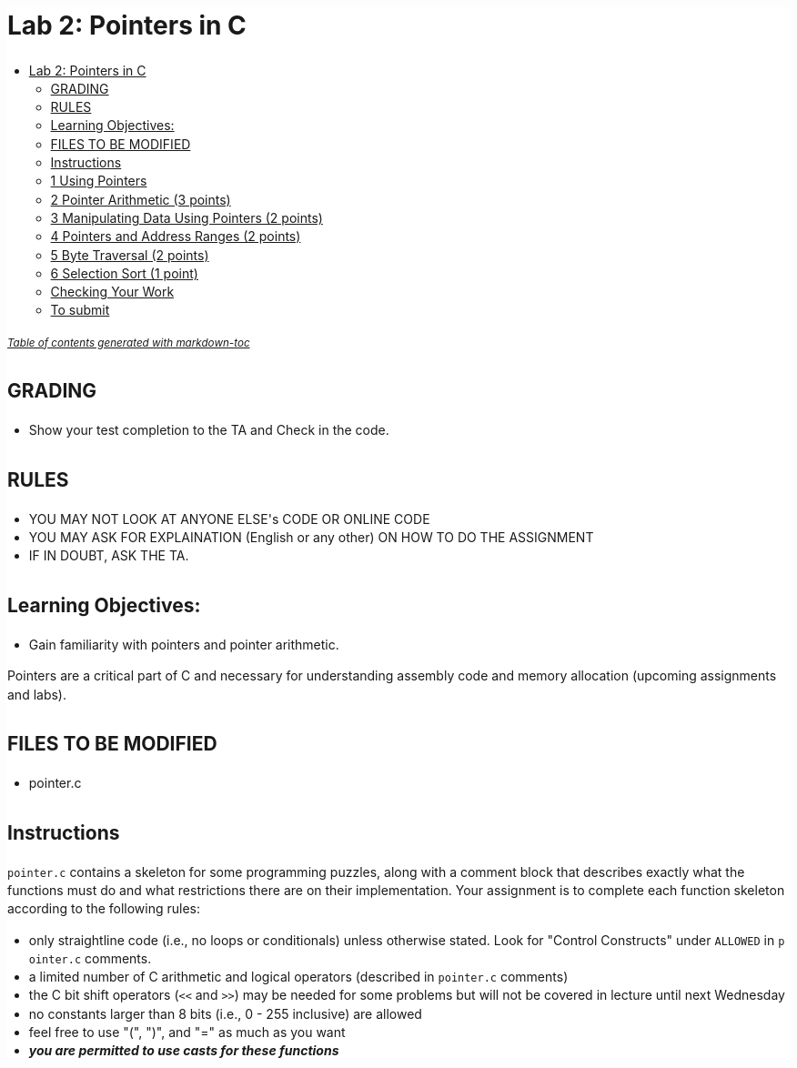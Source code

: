 # Lab 2: Pointers in C

- [Lab 2: Pointers in C](#Lab-2-Pointers-in-C)
  - [GRADING](#GRADING)
  - [RULES](#RULES)
  - [Learning Objectives:](#Learning-Objectives)
  - [FILES TO BE MODIFIED](#FILES-TO-BE-MODIFIED)
  - [Instructions](#Instructions)
  - [1 Using Pointers](#1-Using-Pointers)
  - [2 Pointer Arithmetic (3 points)](#2-Pointer-Arithmetic-3-points)
  - [3 Manipulating Data Using Pointers (2 points)](#3-Manipulating-Data-Using-Pointers-2-points)
  - [4 Pointers and Address Ranges (2 points)](#4-Pointers-and-Address-Ranges-2-points)
  - [5 Byte Traversal (2 points)](#5-Byte-Traversal-2-points)
  - [6 Selection Sort (1 point)](#6-Selection-Sort-1-point)
  - [Checking Your Work](#Checking-Your-Work)
  - [To submit](#To-submit)

<small><i><a href='http://ecotrust-canada.github.io/markdown-toc/'>Table of contents generated with markdown-toc</a></i></small>

## GRADING

- Show your test completion to the TA and Check in the code.

## RULES

- YOU MAY NOT LOOK AT ANYONE ELSE's CODE OR ONLINE CODE
- YOU MAY ASK FOR EXPLAINATION (English or any other) ON HOW TO DO THE ASSIGNMENT
- IF IN DOUBT, ASK THE TA.

## Learning Objectives:

- Gain familiarity with pointers and pointer arithmetic.

Pointers are a critical part of C and necessary for understanding assembly code and memory allocation (upcoming assignments and labs).

## FILES TO BE MODIFIED

- pointer.c

## Instructions

`pointer.c` contains a skeleton for some programming puzzles, along with a comment block that describes exactly what the functions must do and what restrictions there are on their implementation. Your assignment is to complete each function skeleton according to the following rules:

- only straightline code (i.e., no loops or conditionals) unless otherwise stated. Look for "Control Constructs" under `ALLOWED` in `pointer.c` comments.
- a limited number of C arithmetic and logical operators (described in `pointer.c` comments)
- the C bit shift operators (`<<` and `>>`) may be needed for some problems but will not be covered in lecture until next Wednesday
- no constants larger than 8 bits (i.e., 0 - 255 inclusive) are allowed
- feel free to use "(", ")", and "=" as much as you want
- **_you are permitted to use casts for these functions_**
